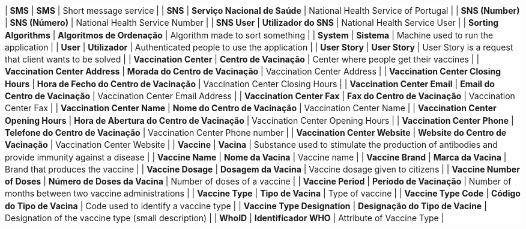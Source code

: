 | **SMS**                              | **SMS**                                         | Short message service                                                                                                          |
| **SNS**                              | **Serviço Nacional de Saúde**                   | National Health Service of Portugal                                                                                            |
| **SNS (Number)**                     | **SNS (Número)**                                | National Health Service Number                                                                                                 |
| **SNS User**                         | **Utilizador do SNS**                           | National Health Service User                                                                                                   |
| **Sorting Algorithms**               | **Algoritmos de Ordenação**                     | Algorithm made to sort something                                                                                               |
| **System**                           | **Sistema**                                     | Machine used to run the application                                                                                            |
| **User**                             | **Utilizador**                                  | Authenticated people to use the application                                                                                    |
| **User Story**                       | **User Story**                                  | User Story is a request that client wants to be solved                                                                         |
| **Vaccination Center**               | **Centro de Vacinação**                         | Center where people get their vaccines                                                                                         |
| **Vaccination Center Address**       | **Morada do Centro de Vacinação**               | Vaccination Center Address                                                                                                     |
| **Vaccination Center Closing Hours** | **Hora de Fecho do Centro de Vacinação**        | Vaccination Center Closing Hours                                                                                               |
| **Vaccination Center Email**         | **Email do Centro de Vacinação**                | Vaccination Center Email Address                                                                                               |
| **Vaccination Center Fax**           | **Fax do Centro de Vacinação**                  | Vaccination Center Fax                                                                                                         |
| **Vaccination Center Name**          | **Nome do Centro de Vacinação**                 | Vaccination Center Name                                                                                                        |
| **Vaccination Center Opening Hours** | **Hora de Abertura do Centro de Vacinação**     | Vaccination Center Opening Hours                                                                                               |
| **Vaccination Center Phone**         | **Telefone do Centro de Vacinação**             | Vaccination Center Phone number                                                                                                |
| **Vaccination Center Website**       | **Website do Centro de Vacinação**              | Vaccination Center Website                                                                                                     |
| **Vaccine**                          | **Vacina**                                      | Substance used to stimulate the production of antibodies and provide immunity against a disease                                |
| **Vaccine Name**                     | **Nome da Vacina**                              | Vaccine name                                                                                                                   |
| **Vaccine Brand**                    | **Marca da Vacina**                             | Brand that produces the vaccine                                                                                                |
| **Vaccine Dosage**                   | **Dosagem da Vacina**                           | Vaccine dosage given to citizens                                                                                               |
| **Vaccine Number of Doses**          | **Número de Doses da Vacina**                   | Number of doses of a vaccine                                                                                                   |
| **Vaccine Period**                   | **Período de Vacinação**                        | Number of months between two vaccine administrations                                                                           |
| **Vaccine Type**                     | **Tipo de Vacina**                              | Type of vaccine                                                                                                                |
| **Vaccine Type Code**                | **Código do Tipo de Vacina**                    | Code used to identify a vaccine type                                                                                           |
| **Vaccine Type Designation**         | **Designação do Tipo de Vacine**                | Designation of the vaccine type (small description)                                                                            |
| **WhoID**                            | **Identificador WHO**                           | Attribute of Vaccine Type                                                                                                      |








